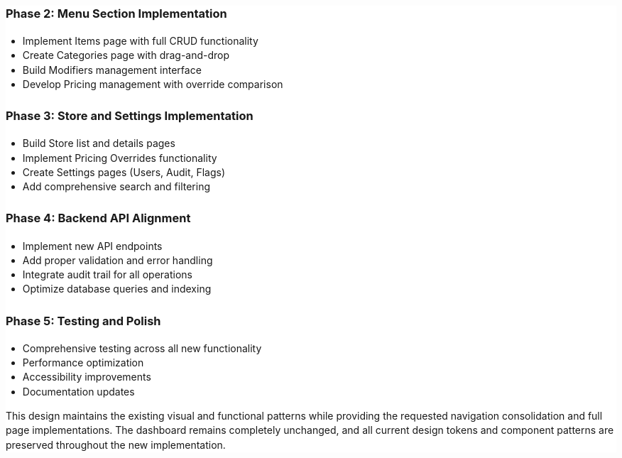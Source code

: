 ### Phase 2: Menu Section Implementation
- Implement Items page with full CRUD functionality
- Create Categories page with drag-and-drop
- Build Modifiers management interface
- Develop Pricing management with override comparison

### Phase 3: Store and Settings Implementation
- Build Store list and details pages
- Implement Pricing Overrides functionality
- Create Settings pages (Users, Audit, Flags)
- Add comprehensive search and filtering

### Phase 4: Backend API Alignment
- Implement new API endpoints
- Add proper validation and error handling
- Integrate audit trail for all operations
- Optimize database queries and indexing

### Phase 5: Testing and Polish
- Comprehensive testing across all new functionality
- Performance optimization
- Accessibility improvements
- Documentation updates

This design maintains the existing visual and functional patterns while providing the requested navigation consolidation and full page implementations. The dashboard remains completely unchanged, and all current design tokens and component patterns are preserved throughout the new implementation.